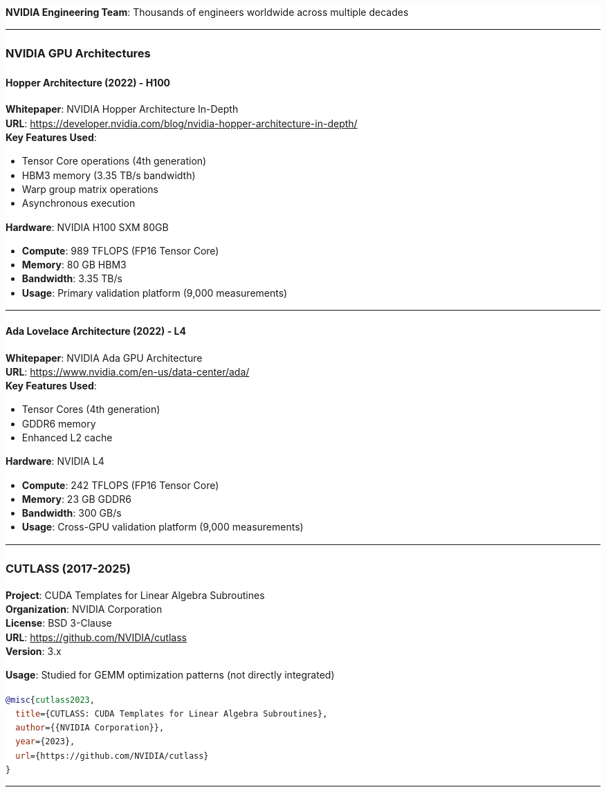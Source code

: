 **NVIDIA Engineering Team**: Thousands of engineers worldwide across multiple decades

---

### NVIDIA GPU Architectures

#### Hopper Architecture (2022) - H100

**Whitepaper**: NVIDIA Hopper Architecture In-Depth  
**URL**: https://developer.nvidia.com/blog/nvidia-hopper-architecture-in-depth/  
**Key Features Used**:
- Tensor Core operations (4th generation)
- HBM3 memory (3.35 TB/s bandwidth)
- Warp group matrix operations
- Asynchronous execution

**Hardware**: NVIDIA H100 SXM 80GB
- **Compute**: 989 TFLOPS (FP16 Tensor Core)
- **Memory**: 80 GB HBM3
- **Bandwidth**: 3.35 TB/s
- **Usage**: Primary validation platform (9,000 measurements)

---

#### Ada Lovelace Architecture (2022) - L4

**Whitepaper**: NVIDIA Ada GPU Architecture  
**URL**: https://www.nvidia.com/en-us/data-center/ada/  
**Key Features Used**:
- Tensor Cores (4th generation)
- GDDR6 memory
- Enhanced L2 cache

**Hardware**: NVIDIA L4
- **Compute**: 242 TFLOPS (FP16 Tensor Core)
- **Memory**: 23 GB GDDR6
- **Bandwidth**: 300 GB/s
- **Usage**: Cross-GPU validation platform (9,000 measurements)

---

### CUTLASS (2017-2025)

**Project**: CUDA Templates for Linear Algebra Subroutines  
**Organization**: NVIDIA Corporation  
**License**: BSD 3-Clause  
**URL**: https://github.com/NVIDIA/cutlass  
**Version**: 3.x

**Usage**: Studied for GEMM optimization patterns (not directly integrated)

```bibtex
@misc{cutlass2023,
  title={CUTLASS: CUDA Templates for Linear Algebra Subroutines},
  author={{NVIDIA Corporation}},
  year={2023},
  url={https://github.com/NVIDIA/cutlass}
}
```

---